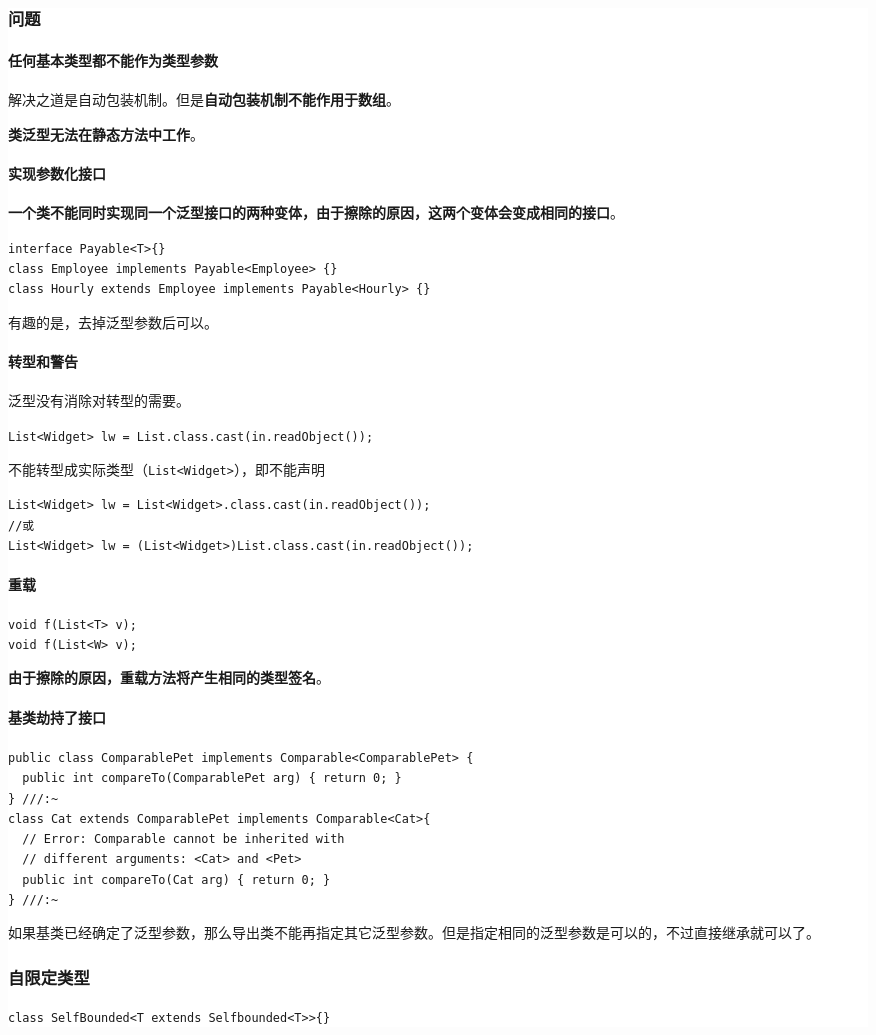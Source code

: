 ### 问题

#### 任何基本类型都不能作为类型参数

解决之道是自动包装机制。但是**自动包装机制不能作用于数组**。

**类泛型无法在静态方法中工作**。

#### 实现参数化接口

**一个类不能同时实现同一个泛型接口的两种变体，由于擦除的原因，这两个变体会变成相同的接口**。
```
interface Payable<T>{}
class Employee implements Payable<Employee> {}
class Hourly extends Employee implements Payable<Hourly> {}
```
有趣的是，去掉泛型参数后可以。

#### 转型和警告

泛型没有消除对转型的需要。
```
List<Widget> lw = List.class.cast(in.readObject());
```
不能转型成实际类型（`List<Widget>`），即不能声明
```
List<Widget> lw = List<Widget>.class.cast(in.readObject());
//或
List<Widget> lw = (List<Widget>)List.class.cast(in.readObject());
```

#### 重载

```
void f(List<T> v);
void f(List<W> v);
```
**由于擦除的原因，重载方法将产生相同的类型签名**。

#### 基类劫持了接口

```
public class ComparablePet implements Comparable<ComparablePet> {
  public int compareTo(ComparablePet arg) { return 0; }
} ///:~
class Cat extends ComparablePet implements Comparable<Cat>{
  // Error: Comparable cannot be inherited with
  // different arguments: <Cat> and <Pet>
  public int compareTo(Cat arg) { return 0; }
} ///:~
```
如果基类已经确定了泛型参数，那么导出类不能再指定其它泛型参数。但是指定相同的泛型参数是可以的，不过直接继承就可以了。

### 自限定类型

```
class SelfBounded<T extends Selfbounded<T>>{}
```
